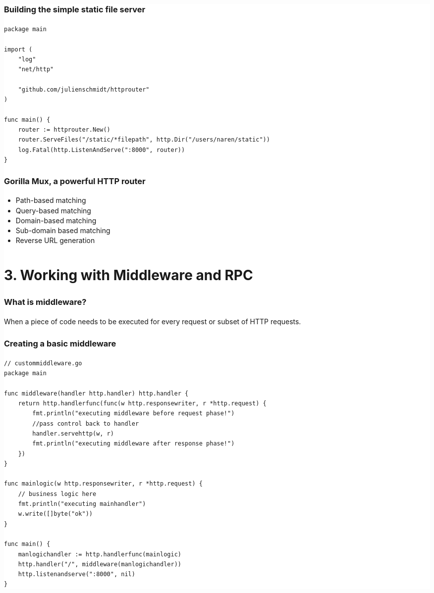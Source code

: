 ### Building the simple static file server

```
package main

import (
	"log"
	"net/http"

	"github.com/julienschmidt/httprouter"
)

func main() {
	router := httprouter.New()
	router.ServeFiles("/static/*filepath", http.Dir("/users/naren/static"))
	log.Fatal(http.ListenAndServe(":8000", router))
}
```

### Gorilla Mux, a powerful HTTP router

- Path-based matching
- Query-based matching
- Domain-based matching
- Sub-domain based matching
- Reverse URL generation


# 3. Working with Middleware and RPC


### What is middleware?

When a piece of code needs to be executed for every request or subset of HTTP requests.

### Creating a basic middleware

```
// custommiddleware.go
package main

func middleware(handler http.handler) http.handler {
	return http.handlerfunc(func(w http.responsewriter, r *http.request) {
		fmt.println("executing middleware before request phase!")
		//pass control back to handler
		handler.servehttp(w, r)
		fmt.println("executing middleware after response phase!")
	})
}

func mainlogic(w http.responsewriter, r *http.request) {
	// business logic here
	fmt.println("executing mainhandler")
	w.write([]byte("ok"))
}

func main() {
	manlogichandler := http.handlerfunc(mainlogic)
	http.handler("/", middleware(manlogichandler))
	http.listenandserve(":8000", nil)
}
```
